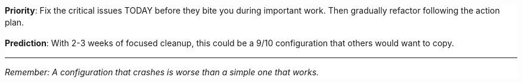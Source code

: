 **Priority**: Fix the critical issues TODAY before they bite you during important work. Then gradually refactor following the action plan.

**Prediction**: With 2-3 weeks of focused cleanup, this could be a 9/10 configuration that others would want to copy.

---

*Remember: A configuration that crashes is worse than a simple one that works.*